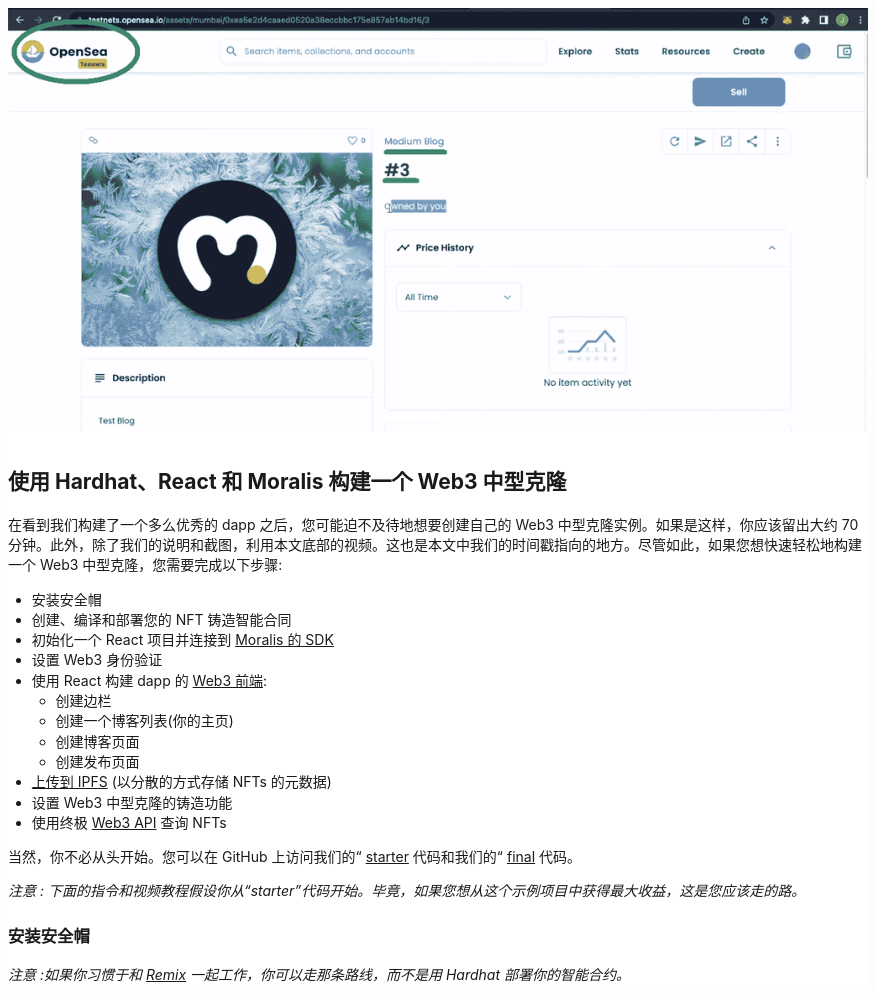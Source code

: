 ![](img/932a38151a6b97e7ba5f19777781a650.png)

## 使用 Hardhat、React 和 Moralis 构建一个 Web3 中型克隆

在看到我们构建了一个多么优秀的 dapp 之后，您可能迫不及待地想要创建自己的 Web3 中型克隆实例。如果是这样，你应该留出大约 70 分钟。此外，除了我们的说明和截图，利用本文底部的视频。这也是本文中我们的时间戳指向的地方。尽管如此，如果您想快速轻松地构建一个 Web3 中型克隆，您需要完成以下步骤:

*   安装安全帽
*   创建、编译和部署您的 NFT 铸造智能合同
*   初始化一个 React 项目并连接到 [Moralis 的 SDK](https://moralis.io/exploring-moralis-sdk-the-ultimate-web3-sdk/)
*   设置 Web3 身份验证
*   使用 React 构建 dapp 的 [Web3 前端](https://moralis.io/web3-frontend-everything-you-need-to-learn-about-building-dapp-frontends/):
    *   创建边栏
    *   创建一个博客列表(你的主页)
    *   创建博客页面
    *   创建发布页面
*   [上传到 IPFS](https://moralis.io/full-guide-how-to-upload-to-ipfs/) (以分散的方式存储 NFTs 的元数据)
*   设置 Web3 中型克隆的铸造功能
*   使用终极 [Web3 API](https://docs.moralis.io/moralis-dapp/web3-api) 查询 NFTs

当然，你不必从头开始。您可以在 GitHub 上访问我们的“ [starter](https://github.com/IAmJaysWay/Medium-Start) 代码和我们的“ [final](https://github.com/IAmJaysWay/Medium-Final) 代码。

*注意* *:* *下面的指令和视频教程假设你从“starter”代码开始。毕竟，如果您想从这个示例项目中获得最大收益，这是您应该走的路。*

### 安装安全帽

*注意* *:如果你习惯于和* [*Remix*](https://moralis.io/remix-explained-what-is-remix/) *一起工作，你可以走那条路线，而不是用 Hardhat 部署你的智能合约。*
